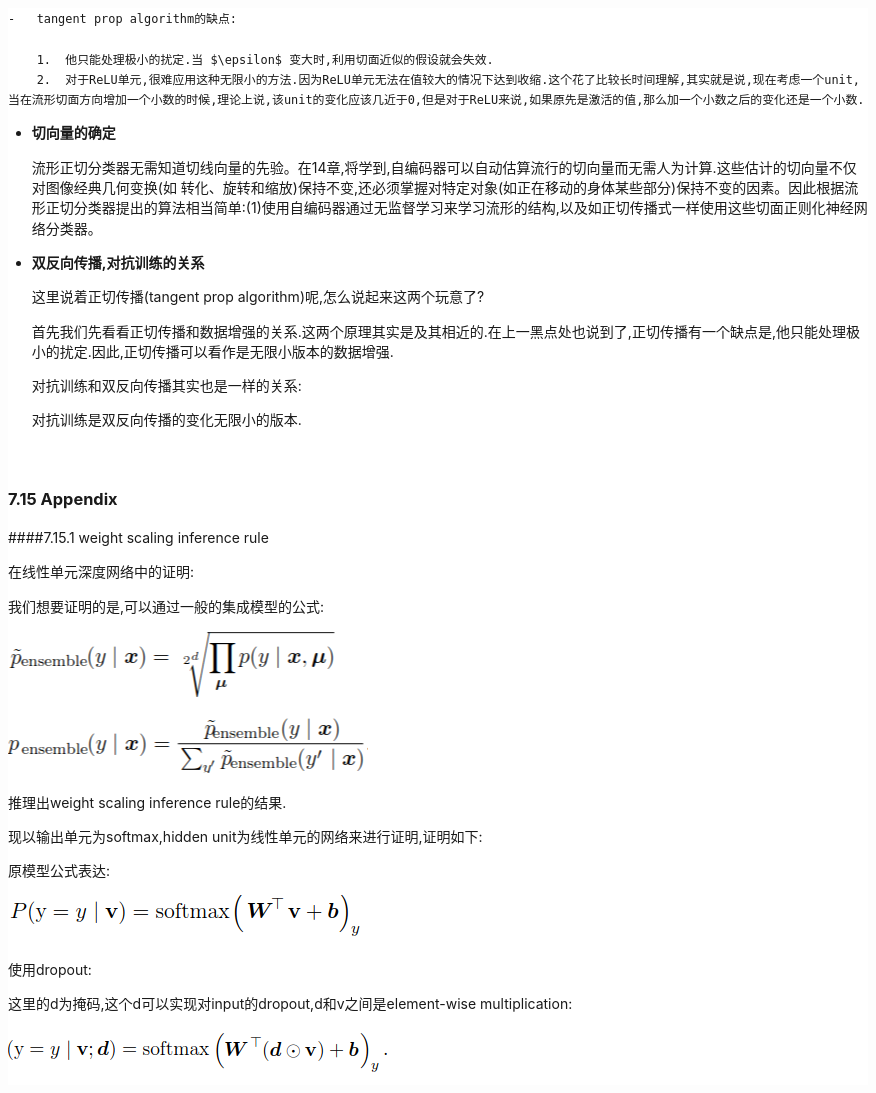     -   tangent prop algorithm的缺点:

        1.  他只能处理极小的扰定.当 $\epsilon$ 变大时,利用切面近似的假设就会失效.
        2.  对于ReLU单元,很难应用这种无限小的方法.因为ReLU单元无法在值较大的情况下达到收缩.这个花了比较长时间理解,其实就是说,现在考虑一个unit,当在流形切面方向增加一个小数的时候,理论上说,该unit的变化应该几近于0,但是对于ReLU来说,如果原先是激活的值,那么加一个小数之后的变化还是一个小数.

-   **切向量的确定**

    流形正切分类器无需知道切线向量的先验。在14章,将学到,自编码器可以自动估算流行的切向量而无需人为计算.这些估计的切向量不仅对图像经典几何变换(如 转化、旋转和缩放)保持不变,还必须掌握对特定对象(如正在移动的身体某些部分)保持不变的因素。因此根据流形正切分类器提出的算法相当简单:(1)使用自编码器通过无监督学习来学习流形的结构,以及如正切传播式一样使用这些切面正则化神经网络分类器。

-   **双反向传播,对抗训练的关系**

    这里说着正切传播(tangent prop algorithm)呢,怎么说起来这两个玩意了?

    首先我们先看看正切传播和数据增强的关系.这两个原理其实是及其相近的.在上一黑点处也说到了,正切传播有一个缺点是,他只能处理极小的扰定.因此,正切传播可以看作是无限小版本的数据增强.

    对抗训练和双反向传播其实也是一样的关系:

    对抗训练是双反向传播的变化无限小的版本.

    ​

### 7.15 Appendix

####7.15.1 weight scaling inference rule

在线性单元深度网络中的证明:

我们想要证明的是,可以通过一般的集成模型的公式:

![](./pictures/223.png)

![](./pictures/224.png)

推理出weight scaling inference rule的结果.

现以输出单元为softmax,hidden unit为线性单元的网络来进行证明,证明如下:

原模型公式表达:

![](./pictures/225.png)

使用dropout:

这里的d为掩码,这个d可以实现对input的dropout,d和v之间是element-wise multiplication:

![](./pictures/226.png)
